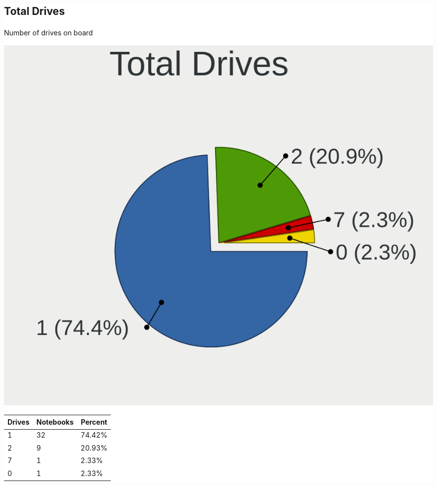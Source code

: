 Total Drives
------------

Number of drives on board

![Total Drives](./images/pie_chart/node_total_drives.svg)


| Drives | Notebooks | Percent |
|--------|-----------|---------|
| 1      | 32        | 74.42%  |
| 2      | 9         | 20.93%  |
| 7      | 1         | 2.33%   |
| 0      | 1         | 2.33%   |
